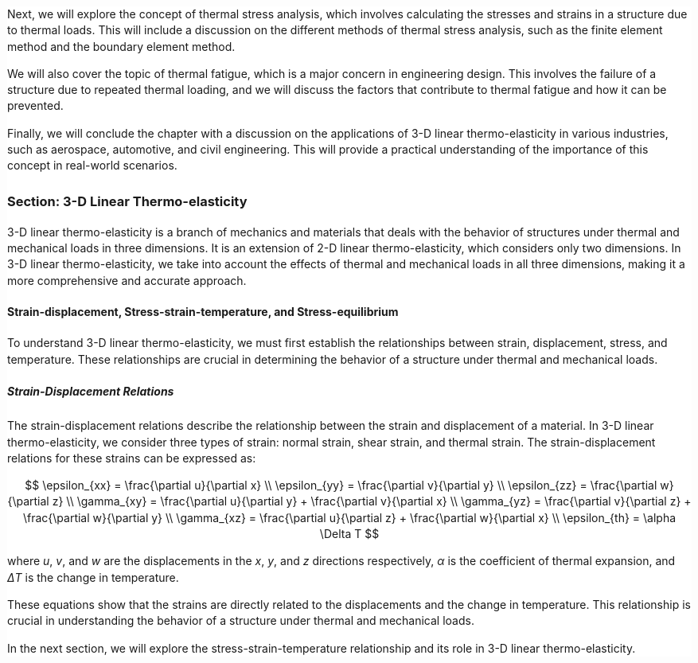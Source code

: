 Next, we will explore the concept of thermal stress analysis, which involves calculating the stresses and strains in a structure due to thermal loads. This will include a discussion on the different methods of thermal stress analysis, such as the finite element method and the boundary element method.

We will also cover the topic of thermal fatigue, which is a major concern in engineering design. This involves the failure of a structure due to repeated thermal loading, and we will discuss the factors that contribute to thermal fatigue and how it can be prevented.

Finally, we will conclude the chapter with a discussion on the applications of 3-D linear thermo-elasticity in various industries, such as aerospace, automotive, and civil engineering. This will provide a practical understanding of the importance of this concept in real-world scenarios.

### Section: 3-D Linear Thermo-elasticity

3-D linear thermo-elasticity is a branch of mechanics and materials that deals with the behavior of structures under thermal and mechanical loads in three dimensions. It is an extension of 2-D linear thermo-elasticity, which considers only two dimensions. In 3-D linear thermo-elasticity, we take into account the effects of thermal and mechanical loads in all three dimensions, making it a more comprehensive and accurate approach.

#### Strain-displacement, Stress-strain-temperature, and Stress-equilibrium

To understand 3-D linear thermo-elasticity, we must first establish the relationships between strain, displacement, stress, and temperature. These relationships are crucial in determining the behavior of a structure under thermal and mechanical loads.

##### Strain-Displacement Relations

The strain-displacement relations describe the relationship between the strain and displacement of a material. In 3-D linear thermo-elasticity, we consider three types of strain: normal strain, shear strain, and thermal strain. The strain-displacement relations for these strains can be expressed as:

$$
\epsilon_{xx} = \frac{\partial u}{\partial x} \\
\epsilon_{yy} = \frac{\partial v}{\partial y} \\
\epsilon_{zz} = \frac{\partial w}{\partial z} \\
\gamma_{xy} = \frac{\partial u}{\partial y} + \frac{\partial v}{\partial x} \\
\gamma_{yz} = \frac{\partial v}{\partial z} + \frac{\partial w}{\partial y} \\
\gamma_{xz} = \frac{\partial u}{\partial z} + \frac{\partial w}{\partial x} \\
\epsilon_{th} = \alpha \Delta T
$$

where $u$, $v$, and $w$ are the displacements in the $x$, $y$, and $z$ directions respectively, $\alpha$ is the coefficient of thermal expansion, and $\Delta T$ is the change in temperature.

These equations show that the strains are directly related to the displacements and the change in temperature. This relationship is crucial in understanding the behavior of a structure under thermal and mechanical loads.

In the next section, we will explore the stress-strain-temperature relationship and its role in 3-D linear thermo-elasticity.

